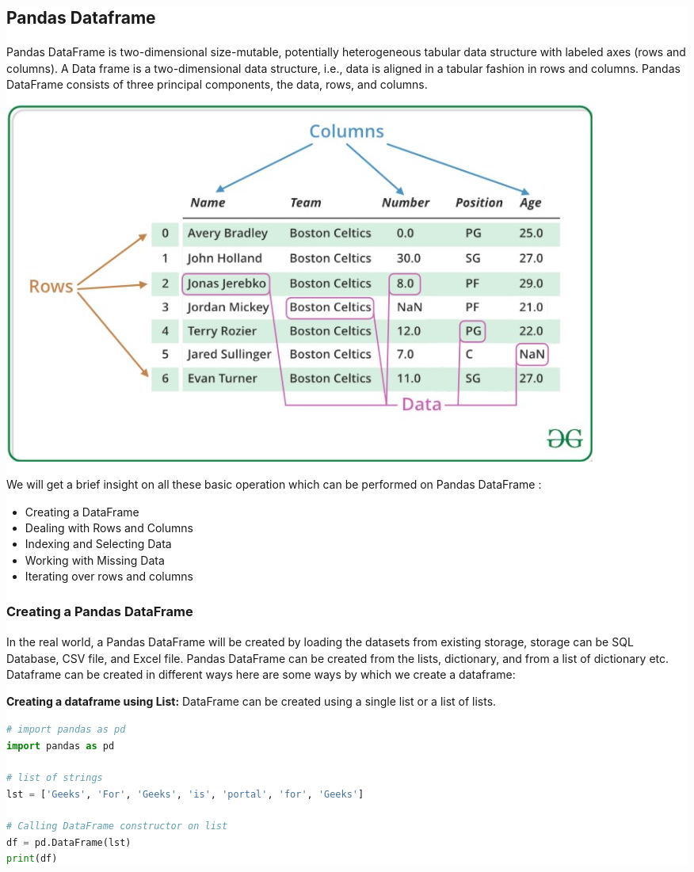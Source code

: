 ## Pandas Dataframe
Pandas DataFrame is two-dimensional size-mutable, potentially heterogeneous tabular data structure with labeled axes (rows and columns). A Data frame is a two-dimensional data structure, i.e., data is aligned in a tabular fashion in rows and columns. Pandas DataFrame consists of three principal components, the data, rows, and columns.

![shortcut](extras/Dataframe_logo.jpg)

We will get a brief insight on all these basic operation which can be performed on Pandas DataFrame :
* Creating a DataFrame
* Dealing with Rows and Columns
* Indexing and Selecting Data
* Working with Missing Data
* Iterating over rows and columns

### Creating a Pandas DataFrame
In the real world, a Pandas DataFrame will be created by loading the datasets from existing storage, storage can be SQL Database, CSV file, and Excel file. Pandas DataFrame can be created from the lists, dictionary, and from a list of dictionary etc. Dataframe can be created in different ways here are some ways by which we create a dataframe:<br>

**Creating a dataframe using List:**  DataFrame can be created using a single list or a list of lists.
```python
# import pandas as pd
import pandas as pd
 
# list of strings
lst = ['Geeks', 'For', 'Geeks', 'is', 'portal', 'for', 'Geeks']
 
# Calling DataFrame constructor on list
df = pd.DataFrame(lst)
print(df)
```
